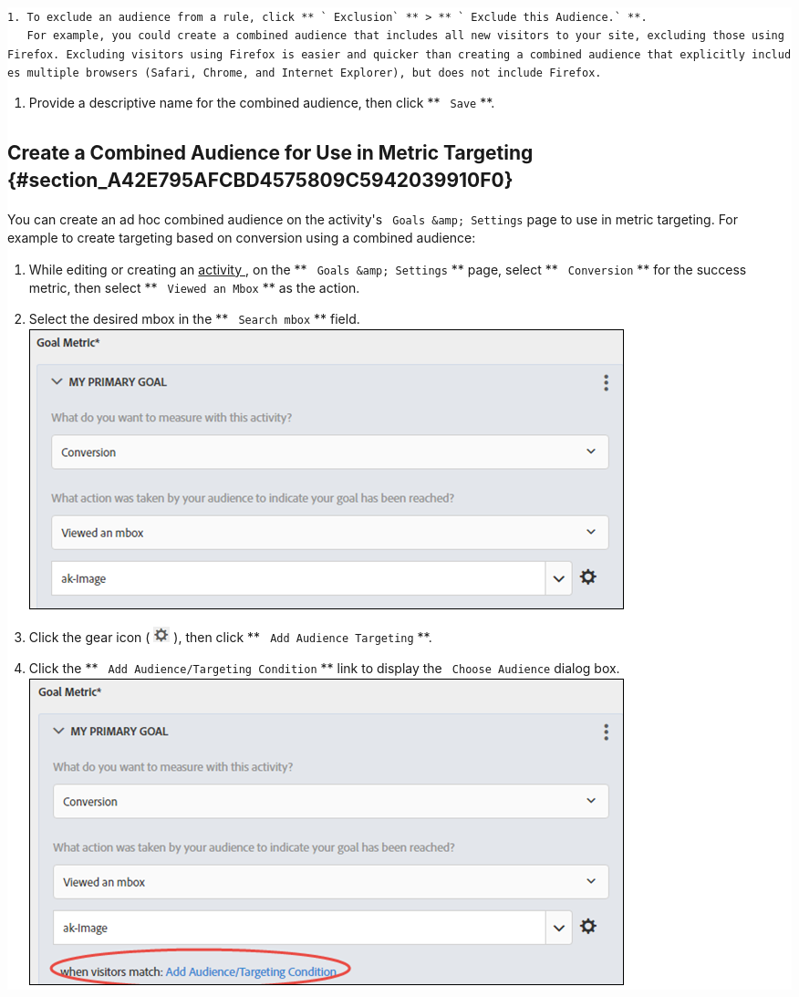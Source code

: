     1. To exclude an audience from a rule, click ** ` Exclusion` ** > ** ` Exclude this Audience.` **. 
       For example, you could create a combined audience that includes all new visitors to your site, excluding those using Firefox. Excluding visitors using Firefox is easier and quicker than creating a combined audience that explicitly includes multiple browsers (Safari, Chrome, and Internet Explorer), but does not include Firefox.


1. Provide a descriptive name for the combined audience, then click ** ` Save` **. 



## Create a Combined Audience for Use in Metric Targeting {#section_A42E795AFCBD4575809C5942039910F0}

You can create an ad hoc combined audience on the activity's ` Goals &amp; Settings` page to use in metric targeting. For example to create targeting based on conversion using a combined audience: 

1. While editing or creating an [ activity ](c_activities.md#concept_D317A95A1AB54674BA7AB65C7985BA03), on the ** ` Goals &amp; Settings` ** page, select ** ` Conversion` ** for the success metric, then select ** ` Viewed an Mbox` ** as the action. 

1. Select the desired mbox in the ** ` Search mbox` ** field. 
   ![](graphics/combine_multiple_audiences4.png) 

1. Click the gear icon (  ![](graphics/icon_gear.png) ), then click ** ` Add Audience Targeting` **. 

1. Click the ** ` Add Audience/Targeting Condition` ** link to display the ` Choose Audience` dialog box. 
   ![](graphics/combine_multiple_audiences5.png) 
